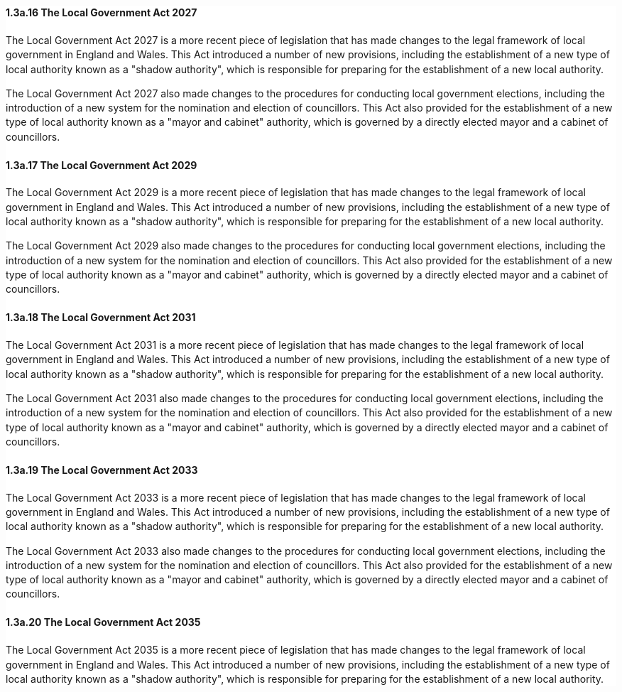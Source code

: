 #### 1.3a.16 The Local Government Act 2027

The Local Government Act 2027 is a more recent piece of legislation that has made changes to the legal framework of local government in England and Wales. This Act introduced a number of new provisions, including the establishment of a new type of local authority known as a "shadow authority", which is responsible for preparing for the establishment of a new local authority.

The Local Government Act 2027 also made changes to the procedures for conducting local government elections, including the introduction of a new system for the nomination and election of councillors. This Act also provided for the establishment of a new type of local authority known as a "mayor and cabinet" authority, which is governed by a directly elected mayor and a cabinet of councillors.

#### 1.3a.17 The Local Government Act 2029

The Local Government Act 2029 is a more recent piece of legislation that has made changes to the legal framework of local government in England and Wales. This Act introduced a number of new provisions, including the establishment of a new type of local authority known as a "shadow authority", which is responsible for preparing for the establishment of a new local authority.

The Local Government Act 2029 also made changes to the procedures for conducting local government elections, including the introduction of a new system for the nomination and election of councillors. This Act also provided for the establishment of a new type of local authority known as a "mayor and cabinet" authority, which is governed by a directly elected mayor and a cabinet of councillors.

#### 1.3a.18 The Local Government Act 2031

The Local Government Act 2031 is a more recent piece of legislation that has made changes to the legal framework of local government in England and Wales. This Act introduced a number of new provisions, including the establishment of a new type of local authority known as a "shadow authority", which is responsible for preparing for the establishment of a new local authority.

The Local Government Act 2031 also made changes to the procedures for conducting local government elections, including the introduction of a new system for the nomination and election of councillors. This Act also provided for the establishment of a new type of local authority known as a "mayor and cabinet" authority, which is governed by a directly elected mayor and a cabinet of councillors.

#### 1.3a.19 The Local Government Act 2033

The Local Government Act 2033 is a more recent piece of legislation that has made changes to the legal framework of local government in England and Wales. This Act introduced a number of new provisions, including the establishment of a new type of local authority known as a "shadow authority", which is responsible for preparing for the establishment of a new local authority.

The Local Government Act 2033 also made changes to the procedures for conducting local government elections, including the introduction of a new system for the nomination and election of councillors. This Act also provided for the establishment of a new type of local authority known as a "mayor and cabinet" authority, which is governed by a directly elected mayor and a cabinet of councillors.

#### 1.3a.20 The Local Government Act 2035

The Local Government Act 2035 is a more recent piece of legislation that has made changes to the legal framework of local government in England and Wales. This Act introduced a number of new provisions, including the establishment of a new type of local authority known as a "shadow authority", which is responsible for preparing for the establishment of a new local authority.
